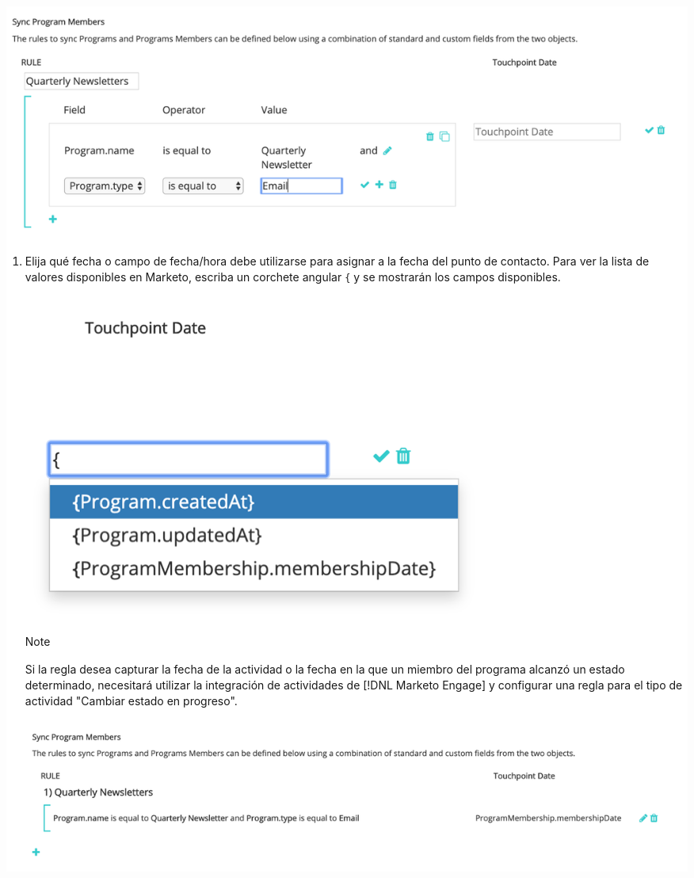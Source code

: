   ![](assets/four.png)

1. Elija qué fecha o campo de fecha/hora debe utilizarse para asignar a la fecha del punto de contacto. Para ver la lista de valores disponibles en Marketo, escriba un corchete angular `{` y se mostrarán los campos disponibles.

   ![](assets/five.png)

   >[!NOTE]
   >
   >Si la regla desea capturar la fecha de la actividad o la fecha en la que un miembro del programa alcanzó un estado determinado, necesitará utilizar la integración de actividades de [!DNL Marketo Engage] y configurar una regla para el tipo de actividad &quot;Cambiar estado en progreso&quot;.

   ![](assets/six.png)
